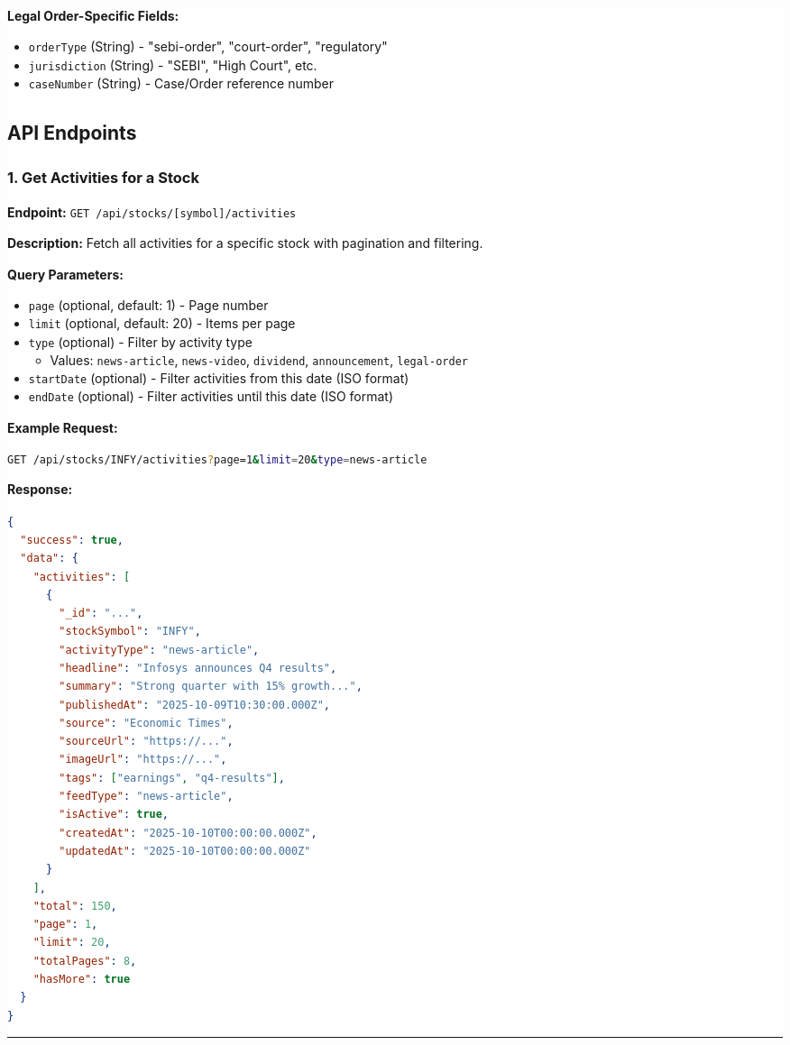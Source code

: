 **Legal Order-Specific Fields:**
- `orderType` (String) - "sebi-order", "court-order", "regulatory"
- `jurisdiction` (String) - "SEBI", "High Court", etc.
- `caseNumber` (String) - Case/Order reference number

## API Endpoints

### 1. Get Activities for a Stock

**Endpoint:** `GET /api/stocks/[symbol]/activities`

**Description:** Fetch all activities for a specific stock with pagination and filtering.

**Query Parameters:**
- `page` (optional, default: 1) - Page number
- `limit` (optional, default: 20) - Items per page
- `type` (optional) - Filter by activity type
  - Values: `news-article`, `news-video`, `dividend`, `announcement`, `legal-order`
- `startDate` (optional) - Filter activities from this date (ISO format)
- `endDate` (optional) - Filter activities until this date (ISO format)

**Example Request:**
```bash
GET /api/stocks/INFY/activities?page=1&limit=20&type=news-article
```

**Response:**
```json
{
  "success": true,
  "data": {
    "activities": [
      {
        "_id": "...",
        "stockSymbol": "INFY",
        "activityType": "news-article",
        "headline": "Infosys announces Q4 results",
        "summary": "Strong quarter with 15% growth...",
        "publishedAt": "2025-10-09T10:30:00.000Z",
        "source": "Economic Times",
        "sourceUrl": "https://...",
        "imageUrl": "https://...",
        "tags": ["earnings", "q4-results"],
        "feedType": "news-article",
        "isActive": true,
        "createdAt": "2025-10-10T00:00:00.000Z",
        "updatedAt": "2025-10-10T00:00:00.000Z"
      }
    ],
    "total": 150,
    "page": 1,
    "limit": 20,
    "totalPages": 8,
    "hasMore": true
  }
}
```

---